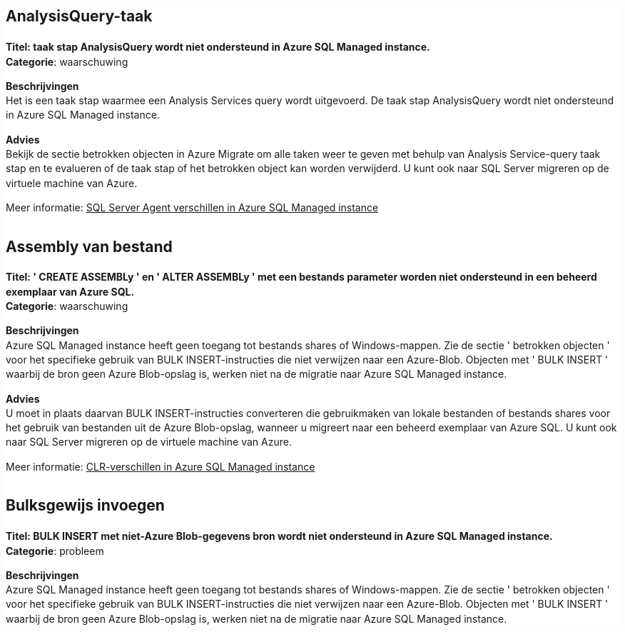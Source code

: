 ## <a name="analysisquery-job"></a>AnalysisQuery-taak<a id="AnalysisQueryJob"></a>

**Titel: taak stap AnalysisQuery wordt niet ondersteund in Azure SQL Managed instance.**   
**Categorie**: waarschuwing   

**Beschrijvingen**   
Het is een taak stap waarmee een Analysis Services query wordt uitgevoerd. De taak stap AnalysisQuery wordt niet ondersteund in Azure SQL Managed instance.


**Advies**   
Bekijk de sectie betrokken objecten in Azure Migrate om alle taken weer te geven met behulp van Analysis Service-query taak stap en te evalueren of de taak stap of het betrokken object kan worden verwijderd. U kunt ook naar SQL Server migreren op de virtuele machine van Azure.

Meer informatie: [SQL Server Agent verschillen in Azure SQL Managed instance ](../../managed-instance/transact-sql-tsql-differences-sql-server.md#sql-server-agent)


## <a name="assembly-from-file"></a>Assembly van bestand<a id="AssemblyFromFile"></a>

**Titel: ' CREATE ASSEMBLy ' en ' ALTER ASSEMBLy ' met een bestands parameter worden niet ondersteund in een beheerd exemplaar van Azure SQL.**   
**Categorie**: waarschuwing   

**Beschrijvingen**   
Azure SQL Managed instance heeft geen toegang tot bestands shares of Windows-mappen. Zie de sectie ' betrokken objecten ' voor het specifieke gebruik van BULK INSERT-instructies die niet verwijzen naar een Azure-Blob. Objecten met ' BULK INSERT ' waarbij de bron geen Azure Blob-opslag is, werken niet na de migratie naar Azure SQL Managed instance.


**Advies**   
U moet in plaats daarvan BULK INSERT-instructies converteren die gebruikmaken van lokale bestanden of bestands shares voor het gebruik van bestanden uit de Azure Blob-opslag, wanneer u migreert naar een beheerd exemplaar van Azure SQL. U kunt ook naar SQL Server migreren op de virtuele machine van Azure. 

Meer informatie: [CLR-verschillen in Azure SQL Managed instance ](../../managed-instance/transact-sql-tsql-differences-sql-server.md#clr)

## <a name="bulk-insert"></a>Bulksgewijs invoegen<a id="BulkInsert"></a>

**Titel: BULK INSERT met niet-Azure Blob-gegevens bron wordt niet ondersteund in Azure SQL Managed instance.**   
**Categorie**: probleem   

**Beschrijvingen**   
Azure SQL Managed instance heeft geen toegang tot bestands shares of Windows-mappen. Zie de sectie ' betrokken objecten ' voor het specifieke gebruik van BULK INSERT-instructies die niet verwijzen naar een Azure-Blob. Objecten met ' BULK INSERT ' waarbij de bron geen Azure Blob-opslag is, werken niet na de migratie naar Azure SQL Managed instance.
